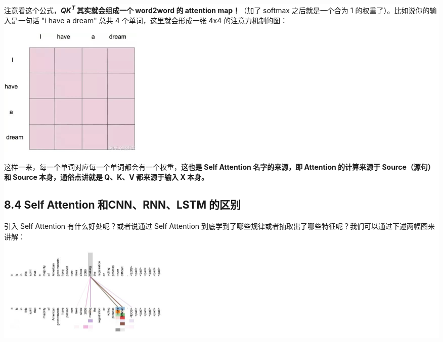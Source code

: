 注意看这个公式，**$QK^T$ 其实就会组成一个 word2word 的 attention map！**（加了 softmax 之后就是一个合为 1 的权重了）。比如说你的输入是一句话 "i have a dream" 总共 4 个单词，这里就会形成一张 4x4 的注意力机制的图：

<img src="./预训练语言模型的前世今生.assets/注意力机制矩阵图.jpg" style="zoom:50%;" />

这样一来，每一个单词对应每一个单词都会有一个权重，**这也是 Self Attention 名字的来源，即 Attention 的计算来源于 Source（源句） 和 Source 本身，通俗点讲就是 Q、K、V 都来源于输入 X 本身。**

## 8.4 Self Attention 和CNN、RNN、LSTM 的区别


引入 Self Attention 有什么好处呢？或者说通过 Self Attention 到底学到了哪些规律或者抽取出了哪些特征呢？我们可以通过下述两幅图来讲解：

<img src="./预训练语言模型的前世今生.assets/self-attention-好处1.jpg" style="zoom:50%;" />
